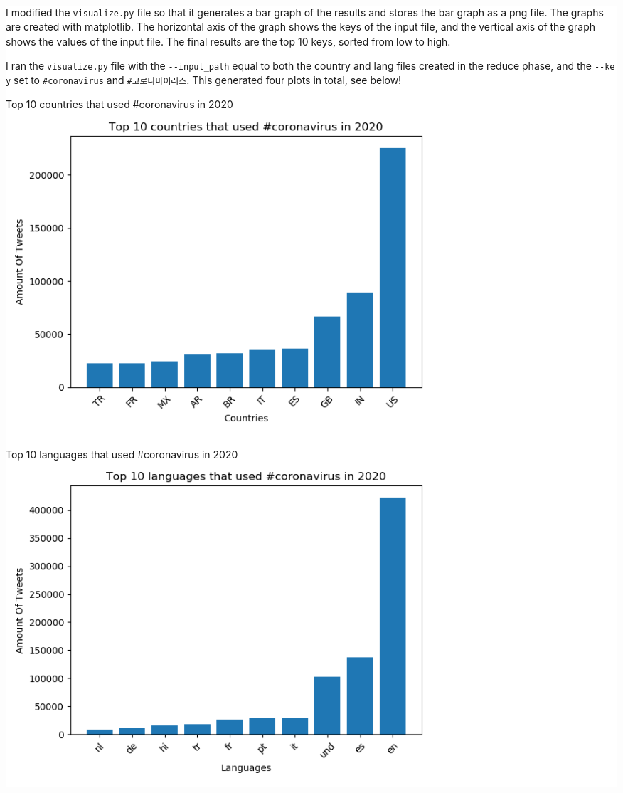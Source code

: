 I modified the `visualize.py` file so that it generates a bar graph of the results and stores the bar graph as a png file. The graphs are created with matplotlib. 
The horizontal axis of the graph shows the keys of the input file,
and the vertical axis of the graph shows the values of the input file.
The final results are the top 10 keys, sorted from low to high.

I ran the `visualize.py` file with the `--input_path` equal to both the country and lang files created in the reduce phase, and the `--key` set to `#coronavirus` and `#코로나바이러스`.
This generated four plots in total, see below! 

Top 10 countries that used #coronavirus in 2020
<img src='coronaviruscountry_count.png' width=70% />

Top 10 languages that used #coronavirus in 2020
<img src='coronaviruslanguage_count.png' width=70% />
